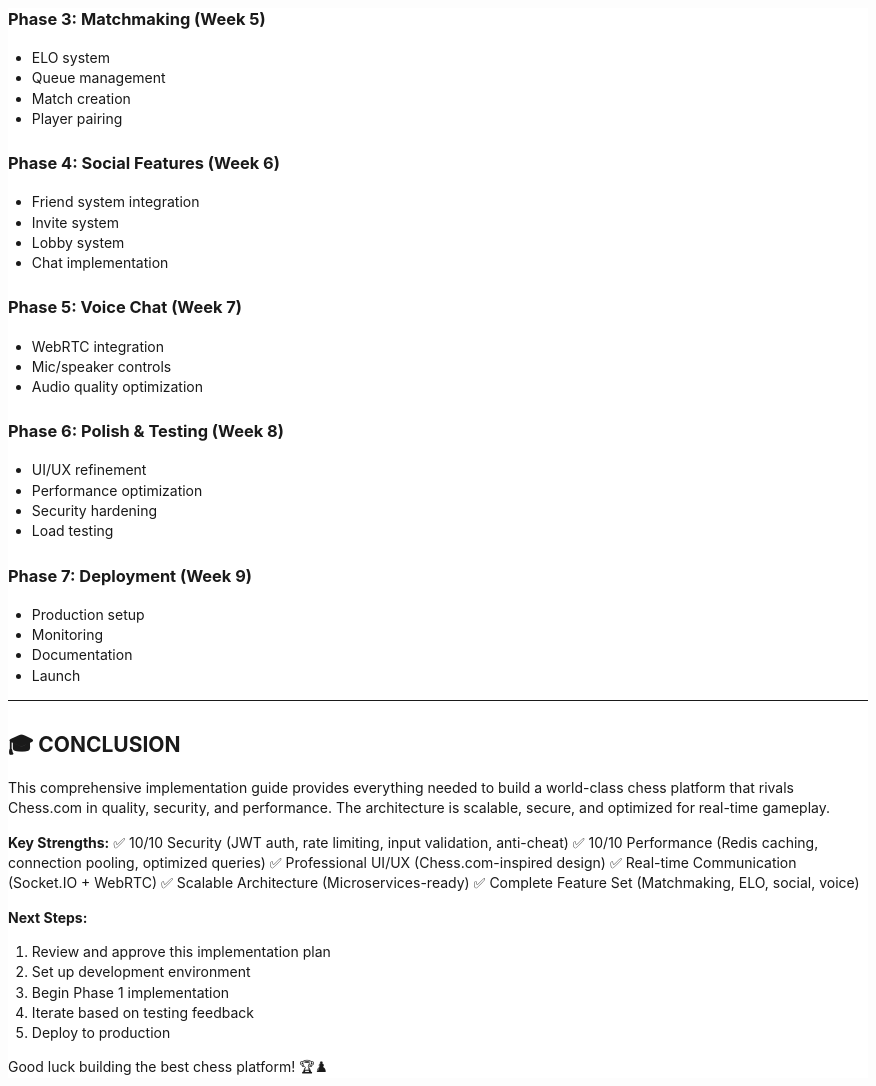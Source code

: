 ### **Phase 3: Matchmaking (Week 5)**
- ELO system
- Queue management
- Match creation
- Player pairing

### **Phase 4: Social Features (Week 6)**
- Friend system integration
- Invite system
- Lobby system
- Chat implementation

### **Phase 5: Voice Chat (Week 7)**
- WebRTC integration
- Mic/speaker controls
- Audio quality optimization

### **Phase 6: Polish & Testing (Week 8)**
- UI/UX refinement
- Performance optimization
- Security hardening
- Load testing

### **Phase 7: Deployment (Week 9)**
- Production setup
- Monitoring
- Documentation
- Launch

---

## 🎓 CONCLUSION

This comprehensive implementation guide provides everything needed to build a world-class chess platform that rivals Chess.com in quality, security, and performance. The architecture is scalable, secure, and optimized for real-time gameplay.

**Key Strengths:**
✅ 10/10 Security (JWT auth, rate limiting, input validation, anti-cheat)
✅ 10/10 Performance (Redis caching, connection pooling, optimized queries)
✅ Professional UI/UX (Chess.com-inspired design)
✅ Real-time Communication (Socket.IO + WebRTC)
✅ Scalable Architecture (Microservices-ready)
✅ Complete Feature Set (Matchmaking, ELO, social, voice)

**Next Steps:**
1. Review and approve this implementation plan
2. Set up development environment
3. Begin Phase 1 implementation
4. Iterate based on testing feedback
5. Deploy to production

Good luck building the best chess platform! 🏆♟️
